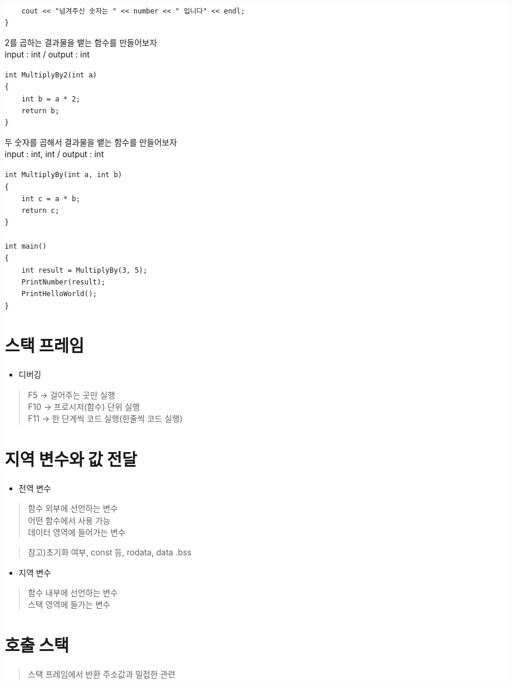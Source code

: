 ```
	cout << "넘겨주신 숫자는 " << number << " 입니다" << endl;
}
```

2를 곱하는 결과물을 뱉는 함수를 만들어보자  
input : int / output : int  
```
int MultiplyBy2(int a)
{
	int b = a * 2;
	return b;
}
```
두 숫자를 곱해서 결과물을 뱉는 함수를 만들어보자  
input : int, int / output : int  
```
int MultiplyBy(int a, int b)
{
	int c = a * b;
	return c;
}

int main()
{
	int result = MultiplyBy(3, 5);
	PrintNumber(result);
	PrintHelloWorld();
}
```
# 스택 프레임  
- 디버깅 
>F5 -> 걸어주는 곳만 실행  
>F10 -> 프로시저(함수) 단위 실행  
>F11 -> 한 단계씩 코드 실행(한줄씩 코드 실행)  

# 지역 변수와 값 전달  
- 전역 변수  
>함수 외부에 선언하는 변수  
>어떤 함수에서 사용 가능  
>데이터 영역에 들어가는 변수  
  
>참고)초기화 여부, const 등, rodata, data .bss  
  
- 지역 변수  
>함수 내부에 선언하는 변수  
>스택 영역에 들가는 변수  

# 호출 스택 
>스택 프레임에서 반환 주소값과 밀접한 관련
